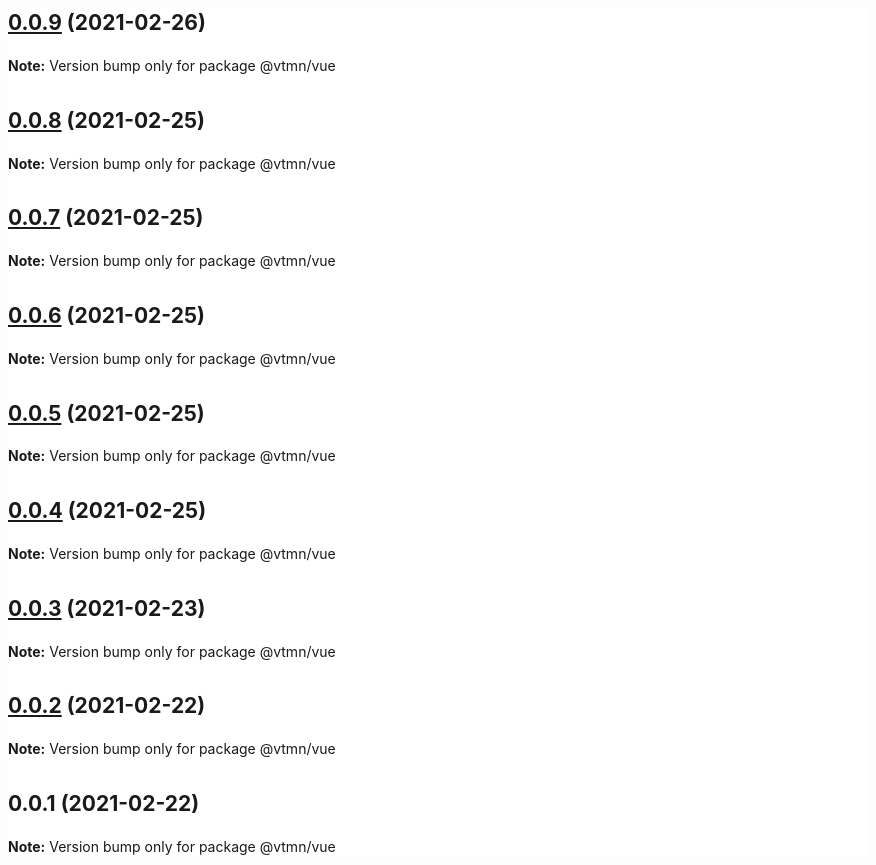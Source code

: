 ## [0.0.9](https://github.com/Decathlon/vitamin-web/compare/@vtmn/vue@0.0.8...@vtmn/vue@0.0.9) (2021-02-26)

**Note:** Version bump only for package @vtmn/vue

## [0.0.8](https://github.com/Decathlon/vitamin-web/compare/@vtmn/vue@0.0.7...@vtmn/vue@0.0.8) (2021-02-25)

**Note:** Version bump only for package @vtmn/vue

## [0.0.7](https://github.com/Decathlon/vitamin-web/compare/@vtmn/vue@0.0.6...@vtmn/vue@0.0.7) (2021-02-25)

**Note:** Version bump only for package @vtmn/vue

## [0.0.6](https://github.com/Decathlon/vitamin-web/compare/@vtmn/vue@0.0.5...@vtmn/vue@0.0.6) (2021-02-25)

**Note:** Version bump only for package @vtmn/vue

## [0.0.5](https://github.com/Decathlon/vitamin-web/compare/@vtmn/vue@0.0.4...@vtmn/vue@0.0.5) (2021-02-25)

**Note:** Version bump only for package @vtmn/vue

## [0.0.4](https://github.com/Decathlon/vitamin-web/compare/@vtmn/vue@0.0.3...@vtmn/vue@0.0.4) (2021-02-25)

**Note:** Version bump only for package @vtmn/vue

## [0.0.3](https://github.com/Decathlon/vitamin-web/compare/@vtmn/vue@0.0.2...@vtmn/vue@0.0.3) (2021-02-23)

**Note:** Version bump only for package @vtmn/vue

## [0.0.2](https://github.com/Decathlon/vitamin-web/compare/@vtmn/vue@0.0.1...@vtmn/vue@0.0.2) (2021-02-22)

**Note:** Version bump only for package @vtmn/vue

## 0.0.1 (2021-02-22)

**Note:** Version bump only for package @vtmn/vue
